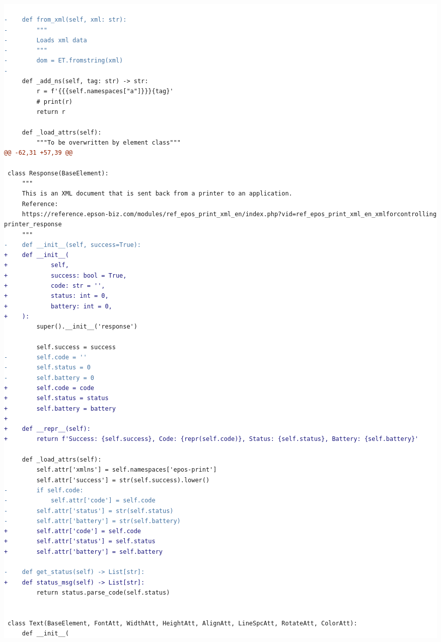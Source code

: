 ```diff
 
-    def from_xml(self, xml: str):
-        """
-        Loads xml data
-        """
-        dom = ET.fromstring(xml)
-
     def _add_ns(self, tag: str) -> str:
         r = f'{{{self.namespaces["a"]}}}{tag}'
         # print(r)
         return r
 
     def _load_attrs(self):
         """To be overwritten by element class"""
@@ -62,31 +57,39 @@
 
 class Response(BaseElement):
     """
     This is an XML document that is sent back from a printer to an application.
     Reference:
     https://reference.epson-biz.com/modules/ref_epos_print_xml_en/index.php?vid=ref_epos_print_xml_en_xmlforcontrollingprinter_response
     """
-    def __init__(self, success=True):
+    def __init__(
+            self,
+            success: bool = True,
+            code: str = '',
+            status: int = 0,
+            battery: int = 0,
+    ):
         super().__init__('response')
 
         self.success = success
-        self.code = ''
-        self.status = 0
-        self.battery = 0
+        self.code = code
+        self.status = status
+        self.battery = battery
+
+    def __repr__(self):
+        return f'Success: {self.success}, Code: {repr(self.code)}, Status: {self.status}, Battery: {self.battery}'
 
     def _load_attrs(self):
         self.attr['xmlns'] = self.namespaces['epos-print']
         self.attr['success'] = str(self.success).lower()
-        if self.code:
-            self.attr['code'] = self.code
-        self.attr['status'] = str(self.status)
-        self.attr['battery'] = str(self.battery)
+        self.attr['code'] = self.code
+        self.attr['status'] = self.status
+        self.attr['battery'] = self.battery
 
-    def get_status(self) -> List[str]:
+    def status_msg(self) -> List[str]:
         return status.parse_code(self.status)
 
 
 class Text(BaseElement, FontAtt, WidthAtt, HeightAtt, AlignAtt, LineSpcAtt, RotateAtt, ColorAtt):
     def __init__(
```